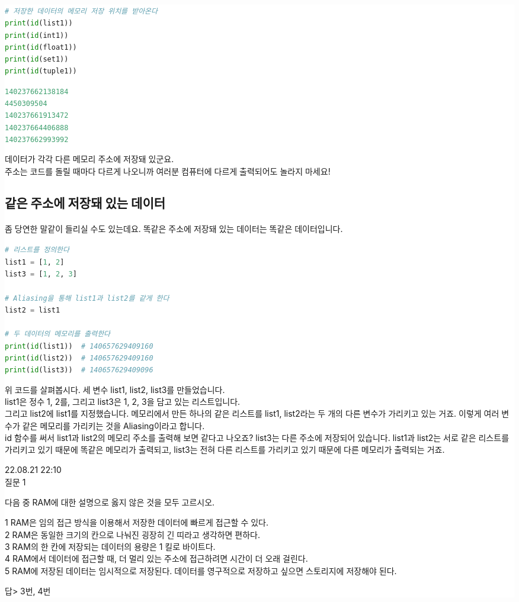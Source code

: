 ```python
# 저장한 데이터의 메모리 저장 위치를 받아온다
print(id(list1))
print(id(int1))
print(id(float1))
print(id(set1))
print(id(tuple1))
```
```python
140237662138184
4450309504
140237661913472
140237664406888
140237662993992
```
데이터가 각각 다른 메모리 주소에 저장돼 있군요.  
주소는 코드를 돌릴 때마다 다르게 나오니까 여러분 컴퓨터에 다르게 출력되어도 놀라지 마세요!  

## 같은 주소에 저장돼 있는 데이터  
좀 당연한 말같이 들리실 수도 있는데요. 똑같은 주소에 저장돼 있는 데이터는 똑같은 데이터입니다.  
```python
# 리스트를 정의한다
list1 = [1, 2]
list3 = [1, 2, 3]
    
# Aliasing을 통해 list1과 list2를 같게 한다
list2 = list1
    
# 두 데이터의 메모리를 출력한다
print(id(list1))  # 140657629409160
print(id(list2))  # 140657629409160
print(id(list3))  # 140657629409096
```
위 코드를 살펴봅시다. 세 변수 list1, list2, list3를 만들었습니다.  
list1은 정수 1, 2를, 그리고 list3은 1, 2, 3을 담고 있는 리스트입니다.  
그리고 list2에  list1를 지정했습니다. 메모리에서 만든 하나의 같은 리스트를 list1, list2라는 두 개의 다른 변수가 가리키고 있는 거죠. 이렇게 여러 변수가 같은 메모리를 가리키는 것을 Aliasing이라고 합니다.  
id 함수를 써서 list1과 list2의 메모리 주소를 출력해 보면 같다고 나오죠? list3는 다른 주소에 저장되어 있습니다. list1과 list2는 서로 같은 리스트를 가리키고 있기 때문에 똑같은 메모리가 출력되고, list3는 전혀 다른 리스트를 가리키고 있기 때문에 다른 메모리가 출력되는 거죠.
  
22.08.21 22:10  
질문 1  
  
다음 중 RAM에 대한 설명으로 옳지 않은 것을 모두 고르시오.  
  
1 RAM은 임의 접근 방식을 이용해서 저장한 데이터에 빠르게 접근할 수 있다.  
2 RAM은 동일한 크기의 칸으로 나눠진 굉장히 긴 띠라고 생각하면 편하다.  
3 RAM의 한 칸에 저장되는 데이터의 용량은 1 킬로 바이트다.  
4 RAM에서 데이터에 접근할 때, 더 멀리 있는 주소에 접근하려면 시간이 더 오래 걸린다.  
5 RAM에 저장된 데이터는 임시적으로 저장된다. 데이터를 영구적으로 저장하고 싶으면 스토리지에 저장해야 된다.  
  
  
답> 3번, 4번  
